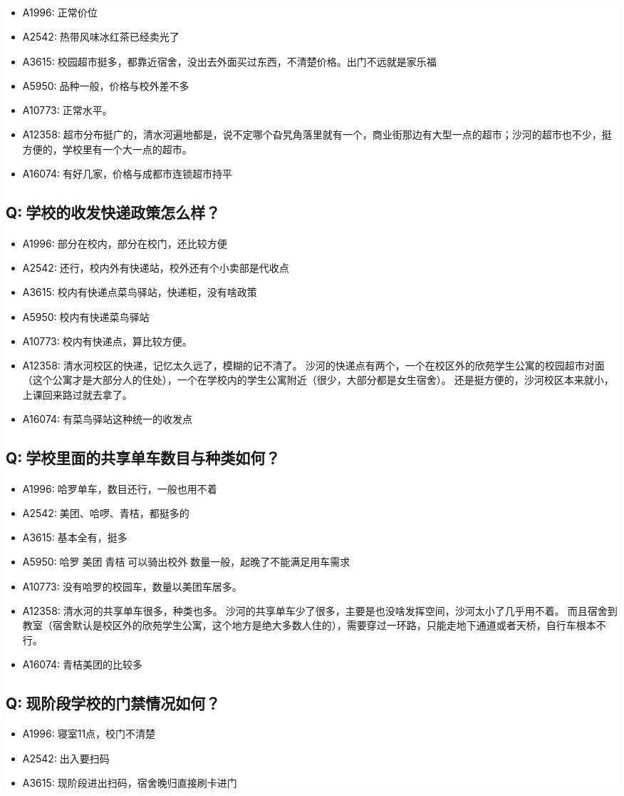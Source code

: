 - A1996: 正常价位

- A2542: 热带风味冰红茶已经卖光了

- A3615: 校园超市挺多，都靠近宿舍，没出去外面买过东西，不清楚价格。出门不远就是家乐福

- A5950: 品种一般，价格与校外差不多

- A10773: 正常水平。

- A12358: 超市分布挺广的，清水河遍地都是，说不定哪个旮旯角落里就有一个，商业街那边有大型一点的超市；沙河的超市也不少，挺方便的，学校里有一个大一点的超市。

- A16074: 有好几家，价格与成都市连锁超市持平

## Q: 学校的收发快递政策怎么样？

- A1996: 部分在校内，部分在校门，还比较方便

- A2542: 还行，校内外有快递站，校外还有个小卖部是代收点

- A3615: 校内有快递点菜鸟驿站，快递柜，没有啥政策

- A5950: 校内有快递菜鸟驿站

- A10773: 校内有快递点，算比较方便。

- A12358: 清水河校区的快递，记忆太久远了，模糊的记不清了。
沙河的快递点有两个，一个在校区外的欣苑学生公寓的校园超市对面（这个公寓才是大部分人的住处），一个在学校内的学生公寓附近（很少，大部分都是女生宿舍）。
还是挺方便的，沙河校区本来就小，上课回来路过就去拿了。

- A16074: 有菜鸟驿站这种统一的收发点

## Q: 学校里面的共享单车数目与种类如何？

- A1996: 哈罗单车，数目还行，一般也用不着

- A2542: 美团、哈啰、青桔，都挺多的

- A3615: 基本全有，挺多

- A5950: 哈罗 美团 青桔
可以骑出校外
数量一般，起晚了不能满足用车需求

- A10773: 没有哈罗的校园车，数量以美团车居多。

- A12358: 清水河的共享单车很多，种类也多。
沙河的共享单车少了很多，主要是也没啥发挥空间，沙河太小了几乎用不着。
而且宿舍到教室（宿舍默认是校区外的欣苑学生公寓，这个地方是绝大多数人住的），需要穿过一环路，只能走地下通道或者天桥，自行车根本不行。

- A16074: 青桔美团的比较多

## Q: 现阶段学校的门禁情况如何？

- A1996: 寝室11点，校门不清楚

- A2542: 出入要扫码

- A3615: 现阶段进出扫码，宿舍晚归直接刷卡进门
